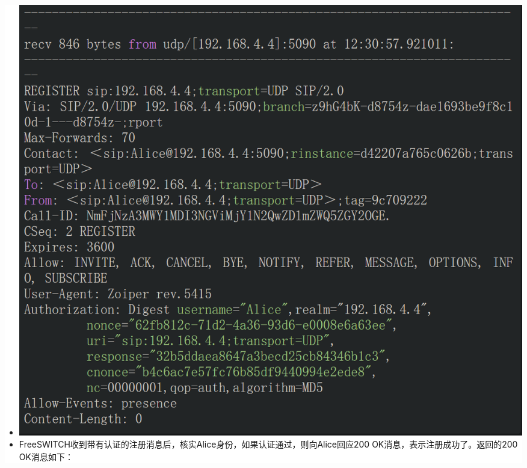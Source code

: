   - ![](pic/2023-12-03-19-33-24.png)
- FreeSWITCH收到带有认证的注册消息后，核实Alice身份，如果认证通过，则向Alice回应200 OK消息，表示注册成功了。返回的200 OK消息如下：